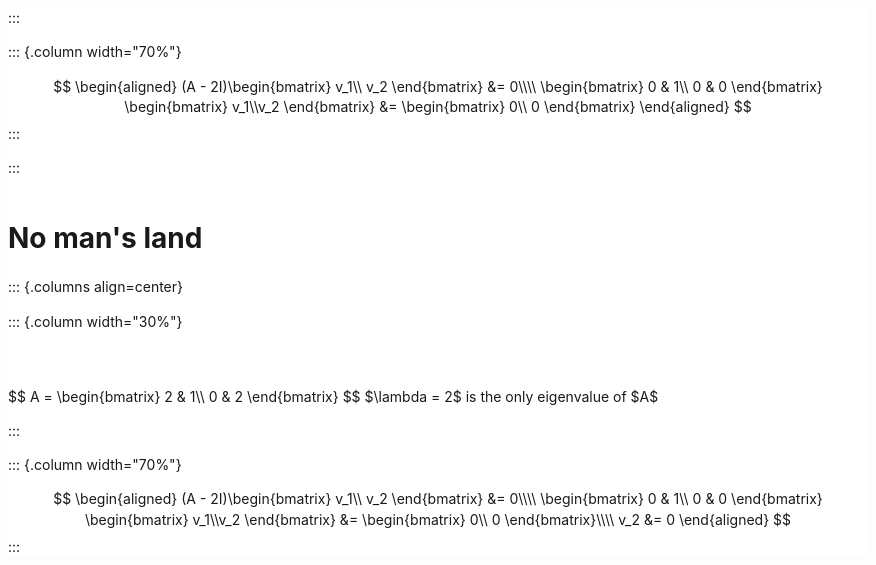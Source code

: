 :::

::: {.column width="70%"}


$$
\begin{aligned}
(A - 2I)\begin{bmatrix}
v_1\\
v_2
\end{bmatrix} &= 0\\\\
\begin{bmatrix}
0 & 1\\
0 & 0
\end{bmatrix} \begin{bmatrix}
v_1\\v_2
\end{bmatrix} &= \begin{bmatrix}
0\\
0
\end{bmatrix}
\end{aligned}
$$
:::

:::



# No man's land

::: {.columns align=center}

::: {.column width="30%"}

<br>

<br>
$$
A = \begin{bmatrix}
2 & 1\\
0 & 2
\end{bmatrix}
$$
$\lambda = 2$ is the only eigenvalue of $A$

:::

::: {.column width="70%"}


$$
\begin{aligned}
(A - 2I)\begin{bmatrix}
v_1\\
v_2
\end{bmatrix} &= 0\\\\
\begin{bmatrix}
0 & 1\\
0 & 0
\end{bmatrix} \begin{bmatrix}
v_1\\v_2
\end{bmatrix} &= \begin{bmatrix}
0\\
0
\end{bmatrix}\\\\
v_2 &= 0
\end{aligned}
$$
:::
